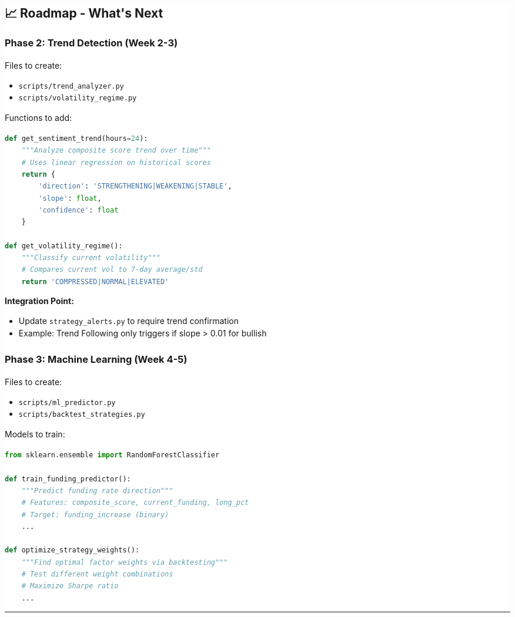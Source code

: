 ## 📈 Roadmap - What's Next

### **Phase 2: Trend Detection** (Week 2-3)

Files to create:
- `scripts/trend_analyzer.py`
- `scripts/volatility_regime.py`

Functions to add:
```python
def get_sentiment_trend(hours=24):
    """Analyze composite score trend over time"""
    # Uses linear regression on historical scores
    return {
        'direction': 'STRENGTHENING|WEAKENING|STABLE',
        'slope': float,
        'confidence': float
    }

def get_volatility_regime():
    """Classify current volatility"""
    # Compares current vol to 7-day average/std
    return 'COMPRESSED|NORMAL|ELEVATED'
```

**Integration Point:**
- Update `strategy_alerts.py` to require trend confirmation
- Example: Trend Following only triggers if slope > 0.01 for bullish

### **Phase 3: Machine Learning** (Week 4-5)

Files to create:
- `scripts/ml_predictor.py`
- `scripts/backtest_strategies.py`

Models to train:
```python
from sklearn.ensemble import RandomForestClassifier

def train_funding_predictor():
    """Predict funding rate direction"""
    # Features: composite_score, current_funding, long_pct
    # Target: funding_increase (binary)
    ...

def optimize_strategy_weights():
    """Find optimal factor weights via backtesting"""
    # Test different weight combinations
    # Maximize Sharpe ratio
    ...
```

---
